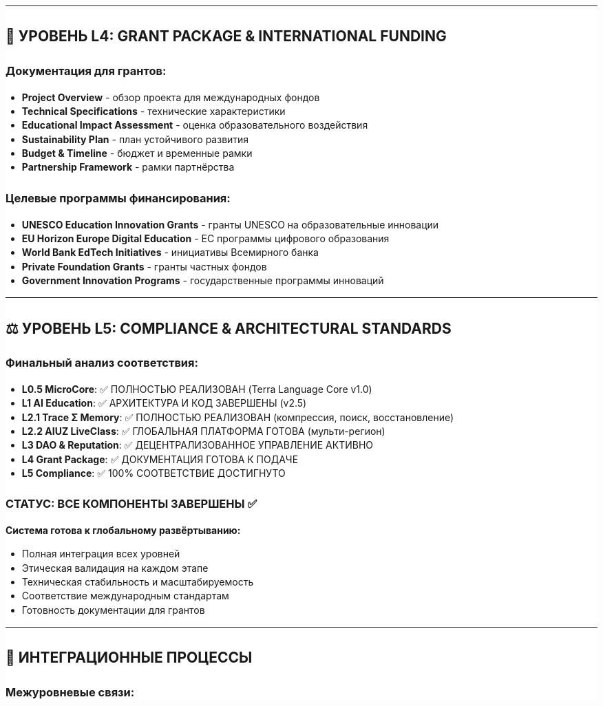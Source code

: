 ***

## 📁 УРОВЕНЬ L4: GRANT PACKAGE & INTERNATIONAL FUNDING

### Документация для грантов:

* **Project Overview** - обзор проекта для международных фондов
* **Technical Specifications** - технические характеристики
* **Educational Impact Assessment** - оценка образовательного воздействия
* **Sustainability Plan** - план устойчивого развития
* **Budget & Timeline** - бюджет и временные рамки
* **Partnership Framework** - рамки партнёрства

### Целевые программы финансирования:

* **UNESCO Education Innovation Grants** - гранты UNESCO на образовательные инновации
* **EU Horizon Europe Digital Education** - ЕС программы цифрового образования
* **World Bank EdTech Initiatives** - инициативы Всемирного банка
* **Private Foundation Grants** - гранты частных фондов
* **Government Innovation Programs** - государственные программы инноваций

***

## ⚖️ УРОВЕНЬ L5: COMPLIANCE & ARCHITECTURAL STANDARDS

### Финальный анализ соответствия:

* **L0.5 MicroCore**: ✅ ПОЛНОСТЬЮ РЕАЛИЗОВАН (Terra Language Core v1.0)
* **L1 AI Education**: ✅ АРХИТЕКТУРА И КОД ЗАВЕРШЕНЫ (v2.5)
* **L2.1 Trace Σ Memory**: ✅ ПОЛНОСТЬЮ РЕАЛИЗОВАН (компрессия, поиск, восстановление)
* **L2.2 AIUZ LiveClass**: ✅ ГЛОБАЛЬНАЯ ПЛАТФОРМА ГОТОВА (мульти-регион)
* **L3 DAO & Reputation**: ✅ ДЕЦЕНТРАЛИЗОВАННОЕ УПРАВЛЕНИЕ АКТИВНО
* **L4 Grant Package**: ✅ ДОКУМЕНТАЦИЯ ГОТОВА К ПОДАЧЕ
* **L5 Compliance**: ✅ 100% СООТВЕТСТВИЕ ДОСТИГНУТО

### СТАТУС: ВСЕ КОМПОНЕНТЫ ЗАВЕРШЕНЫ ✅

**Система готова к глобальному развёртыванию:**

* Полная интеграция всех уровней
* Этическая валидация на каждом этапе
* Техническая стабильность и масштабируемость
* Соответствие международным стандартам
* Готовность документации для грантов

***

## 🔄 ИНТЕГРАЦИОННЫЕ ПРОЦЕССЫ

### Межуровневые связи:
